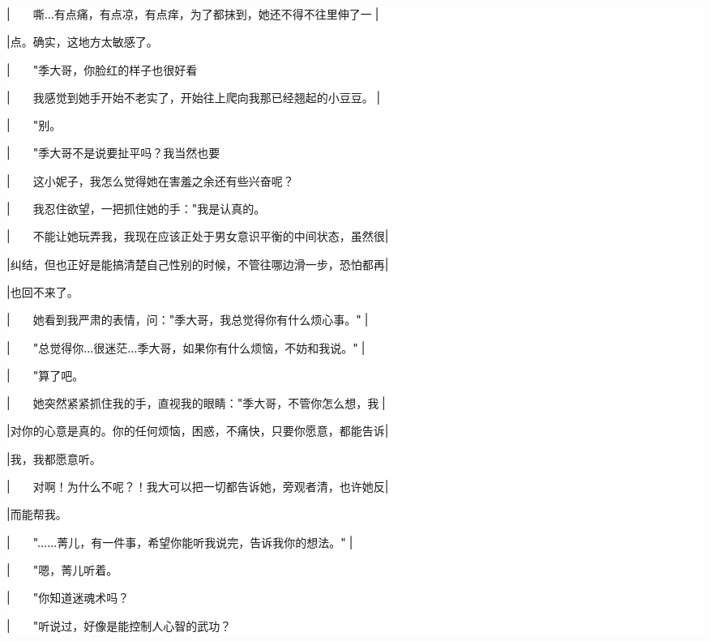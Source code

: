|　　嘶...有点痛，有点凉，有点痒，为了都抹到，她还不得不往里伸了一 |

|点。确实，这地方太敏感了。

|　　"季大哥，你脸红的样子也很好看

|　　我感觉到她手开始不老实了，开始往上爬向我那已经翘起的小豆豆。 |

|　　"别。

|　　"季大哥不是说要扯平吗？我当然也要

|　　这小妮子，我怎么觉得她在害羞之余还有些兴奋呢？

|　　我忍住欲望，一把抓住她的手："我是认真的。

|　　不能让她玩弄我，我现在应该正处于男女意识平衡的中间状态，虽然很|

|纠结，但也正好是能搞清楚自己性别的时候，不管往哪边滑一步，恐怕都再|

|也回不来了。

|　　她看到我严肃的表情，问："季大哥，我总觉得你有什么烦心事。" |

|　　"总觉得你...很迷茫...季大哥，如果你有什么烦恼，不妨和我说。" |

|　　"算了吧。

|　　她突然紧紧抓住我的手，直视我的眼睛："季大哥，不管你怎么想，我 |

|对你的心意是真的。你的任何烦恼，困惑，不痛快，只要你愿意，都能告诉|

|我，我都愿意听。

|　　对啊！为什么不呢？！我大可以把一切都告诉她，旁观者清，也许她反|

|而能帮我。

|　　"......菁儿，有一件事，希望你能听我说完，告诉我你的想法。" |

|　　"嗯，菁儿听着。

|　　"你知道迷魂术吗？

|　　"听说过，好像是能控制人心智的武功？
